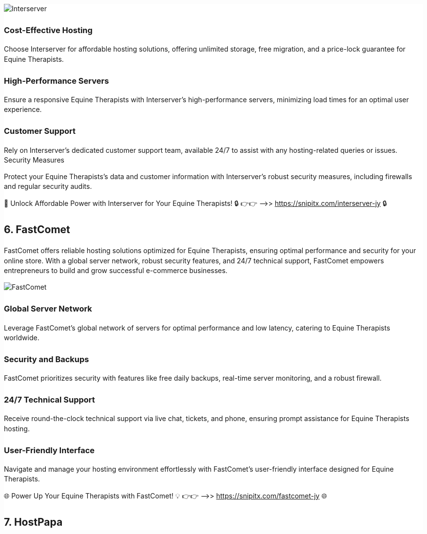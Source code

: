 ![Interserver](https://i.imgur.com/OM5dOEW.jpeg "Interserver Hosting")

### Cost-Effective Hosting
Choose Interserver for affordable hosting solutions, offering unlimited storage, free migration, and a price-lock guarantee for Equine Therapists.

### High-Performance Servers
Ensure a responsive Equine Therapists with Interserver’s high-performance servers, minimizing load times for an optimal user experience.

### Customer Support
Rely on Interserver’s dedicated customer support team, available 24/7 to assist with any hosting-related queries or issues.
Security Measures

Protect your Equine Therapists’s data and customer information with Interserver’s robust security measures, including firewalls and regular security audits.

💸 Unlock Affordable Power with Interserver for Your Equine Therapists! 🔒
👉👉 -->> https://snipitx.com/interserver-jy 🔒

## 6. FastComet

FastComet offers reliable hosting solutions optimized for Equine Therapists, ensuring optimal performance and security for your online store. With a global server network, robust security features, and 24/7 technical support, FastComet empowers entrepreneurs to build and grow successful e-commerce businesses.

![FastComet](https://i.imgur.com/7qgXuWp.png "FastComet Hosting")

### Global Server Network
Leverage FastComet’s global network of servers for optimal performance and low latency, catering to Equine Therapists worldwide.

### Security and Backups
FastComet prioritizes security with features like free daily backups, real-time server monitoring, and a robust firewall.

### 24/7 Technical Support
Receive round-the-clock technical support via live chat, tickets, and phone, ensuring prompt assistance for Equine Therapists hosting.

### User-Friendly Interface
Navigate and manage your hosting environment effortlessly with FastComet’s user-friendly interface designed for Equine Therapists.

🌐 Power Up Your Equine Therapists with FastComet! 💡
👉👉 -->> https://snipitx.com/fastcomet-jy 🌐

## 7. HostPapa
